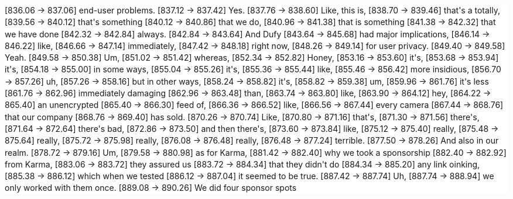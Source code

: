 [836.06 → 837.06] end-user problems.
[837.12 → 837.42] Yes.
[837.76 → 838.60] Like, this is,
[838.70 → 839.46] that's a totally,
[839.56 → 840.12] that's something
[840.12 → 840.86] that we do,
[840.96 → 841.38] that is something
[841.38 → 842.32] that we have done
[842.32 → 842.84] always.
[842.84 → 843.64] And Dufy
[843.64 → 845.68] had major implications,
[846.14 → 846.22] like,
[846.66 → 847.14] immediately,
[847.42 → 848.18] right now,
[848.26 → 849.14] for user privacy.
[849.40 → 849.58] Yeah.
[849.58 → 850.38] Um,
[851.02 → 851.42] whereas,
[852.34 → 852.82] Honey,
[853.16 → 853.60] it's,
[853.68 → 853.94] it's,
[854.18 → 855.00] in some ways,
[855.04 → 855.26] it's,
[855.36 → 855.44] like,
[855.46 → 856.42] more insidious,
[856.70 → 857.26] uh,
[857.26 → 858.16] but in other ways,
[858.24 → 858.82] it's,
[858.82 → 859.38] um,
[859.96 → 861.76] it's less
[861.76 → 862.96] immediately damaging
[862.96 → 863.48] than,
[863.74 → 863.80] like,
[863.90 → 864.12] hey,
[864.22 → 865.40] an unencrypted
[865.40 → 866.30] feed of,
[866.36 → 866.52] like,
[866.56 → 867.44] every camera
[867.44 → 868.76] that our company
[868.76 → 869.40] has sold.
[870.26 → 870.74] Like,
[870.80 → 871.16] that's,
[871.30 → 871.56] there's,
[871.64 → 872.64] there's bad,
[872.86 → 873.50] and then there's,
[873.60 → 873.84] like,
[875.12 → 875.40] really,
[875.48 → 875.64] really,
[875.72 → 875.98] really,
[876.08 → 876.48] really,
[876.48 → 877.24] terrible.
[877.50 → 878.26] And also in our realm.
[878.72 → 879.16] Um,
[879.58 → 880.98] as for Karma,
[881.42 → 882.40] why we took a sponsorship
[882.40 → 882.92] from Karma,
[883.06 → 883.72] they assured us
[883.72 → 884.34] that they didn't do
[884.34 → 885.20] any link oinking,
[885.38 → 886.12] which when we tested
[886.12 → 887.04] it seemed to be true.
[887.42 → 887.74] Uh,
[887.74 → 888.94] we only worked with them once.
[889.08 → 890.26] We did four sponsor spots